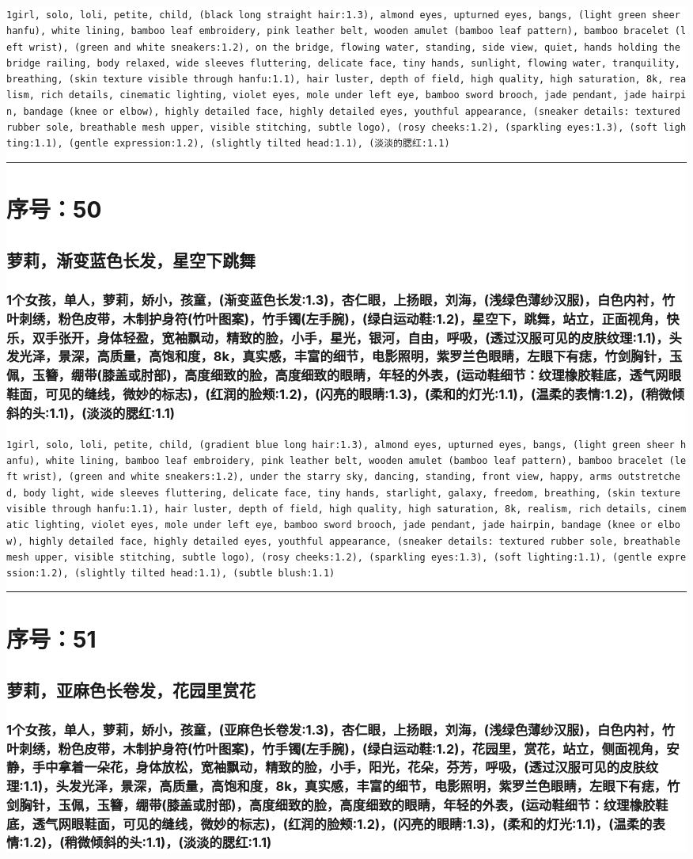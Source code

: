 ```
1girl, solo, loli, petite, child, (black long straight hair:1.3), almond eyes, upturned eyes, bangs, (light green sheer hanfu), white lining, bamboo leaf embroidery, pink leather belt, wooden amulet (bamboo leaf pattern), bamboo bracelet (left wrist), (green and white sneakers:1.2), on the bridge, flowing water, standing, side view, quiet, hands holding the bridge railing, body relaxed, wide sleeves fluttering, delicate face, tiny hands, sunlight, flowing water, tranquility, breathing, (skin texture visible through hanfu:1.1), hair luster, depth of field, high quality, high saturation, 8k, realism, rich details, cinematic lighting, violet eyes, mole under left eye, bamboo sword brooch, jade pendant, jade hairpin, bandage (knee or elbow), highly detailed face, highly detailed eyes, youthful appearance, (sneaker details: textured rubber sole, breathable mesh upper, visible stitching, subtle logo), (rosy cheeks:1.2), (sparkling eyes:1.3), (soft lighting:1.1), (gentle expression:1.2), (slightly tilted head:1.1), (淡淡的腮红:1.1)
```
---
# 序号：50
## 萝莉，渐变蓝色长发，星空下跳舞
### 1个女孩，单人，萝莉，娇小，孩童，(渐变蓝色长发:1.3)，杏仁眼，上扬眼，刘海，(浅绿色薄纱汉服)，白色内衬，竹叶刺绣，粉色皮带，木制护身符(竹叶图案)，竹手镯(左手腕)，(绿白运动鞋:1.2)，星空下，跳舞，站立，正面视角，快乐，双手张开，身体轻盈，宽袖飘动，精致的脸，小手，星光，银河，自由，呼吸，(透过汉服可见的皮肤纹理:1.1)，头发光泽，景深，高质量，高饱和度，8k，真实感，丰富的细节，电影照明，紫罗兰色眼睛，左眼下有痣，竹剑胸针，玉佩，玉簪，绷带(膝盖或肘部)，高度细致的脸，高度细致的眼睛，年轻的外表，(运动鞋细节：纹理橡胶鞋底，透气网眼鞋面，可见的缝线，微妙的标志)，(红润的脸颊:1.2)，(闪亮的眼睛:1.3)，(柔和的灯光:1.1)，(温柔的表情:1.2)，(稍微倾斜的头:1.1)，(淡淡的腮红:1.1)
```
1girl, solo, loli, petite, child, (gradient blue long hair:1.3), almond eyes, upturned eyes, bangs, (light green sheer hanfu), white lining, bamboo leaf embroidery, pink leather belt, wooden amulet (bamboo leaf pattern), bamboo bracelet (left wrist), (green and white sneakers:1.2), under the starry sky, dancing, standing, front view, happy, arms outstretched, body light, wide sleeves fluttering, delicate face, tiny hands, starlight, galaxy, freedom, breathing, (skin texture visible through hanfu:1.1), hair luster, depth of field, high quality, high saturation, 8k, realism, rich details, cinematic lighting, violet eyes, mole under left eye, bamboo sword brooch, jade pendant, jade hairpin, bandage (knee or elbow), highly detailed face, highly detailed eyes, youthful appearance, (sneaker details: textured rubber sole, breathable mesh upper, visible stitching, subtle logo), (rosy cheeks:1.2), (sparkling eyes:1.3), (soft lighting:1.1), (gentle expression:1.2), (slightly tilted head:1.1), (subtle blush:1.1)
```
---
# 序号：51
## 萝莉，亚麻色长卷发，花园里赏花
### 1个女孩，单人，萝莉，娇小，孩童，(亚麻色长卷发:1.3)，杏仁眼，上扬眼，刘海，(浅绿色薄纱汉服)，白色内衬，竹叶刺绣，粉色皮带，木制护身符(竹叶图案)，竹手镯(左手腕)，(绿白运动鞋:1.2)，花园里，赏花，站立，侧面视角，安静，手中拿着一朵花，身体放松，宽袖飘动，精致的脸，小手，阳光，花朵，芬芳，呼吸，(透过汉服可见的皮肤纹理:1.1)，头发光泽，景深，高质量，高饱和度，8k，真实感，丰富的细节，电影照明，紫罗兰色眼睛，左眼下有痣，竹剑胸针，玉佩，玉簪，绷带(膝盖或肘部)，高度细致的脸，高度细致的眼睛，年轻的外表，(运动鞋细节：纹理橡胶鞋底，透气网眼鞋面，可见的缝线，微妙的标志)，(红润的脸颊:1.2)，(闪亮的眼睛:1.3)，(柔和的灯光:1.1)，(温柔的表情:1.2)，(稍微倾斜的头:1.1)，(淡淡的腮红:1.1)
```
```